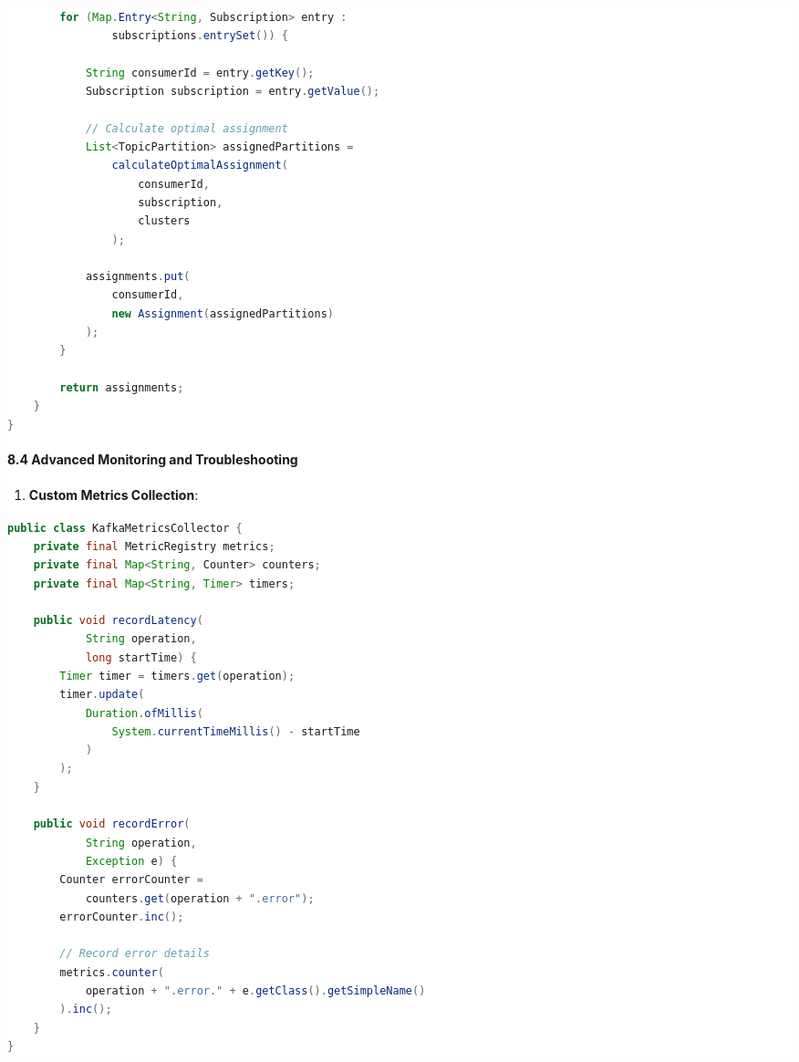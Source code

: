 ```java
        for (Map.Entry<String, Subscription> entry : 
                subscriptions.entrySet()) {
            
            String consumerId = entry.getKey();
            Subscription subscription = entry.getValue();
            
            // Calculate optimal assignment
            List<TopicPartition> assignedPartitions = 
                calculateOptimalAssignment(
                    consumerId,
                    subscription,
                    clusters
                );
                
            assignments.put(
                consumerId,
                new Assignment(assignedPartitions)
            );
        }
        
        return assignments;
    }
}
```

#### 8.4 Advanced Monitoring and Troubleshooting

1. **Custom Metrics Collection**:
```java
public class KafkaMetricsCollector {
    private final MetricRegistry metrics;
    private final Map<String, Counter> counters;
    private final Map<String, Timer> timers;
    
    public void recordLatency(
            String operation, 
            long startTime) {
        Timer timer = timers.get(operation);
        timer.update(
            Duration.ofMillis(
                System.currentTimeMillis() - startTime
            )
        );
    }
    
    public void recordError(
            String operation, 
            Exception e) {
        Counter errorCounter = 
            counters.get(operation + ".error");
        errorCounter.inc();
        
        // Record error details
        metrics.counter(
            operation + ".error." + e.getClass().getSimpleName()
        ).inc();
    }
}
```
